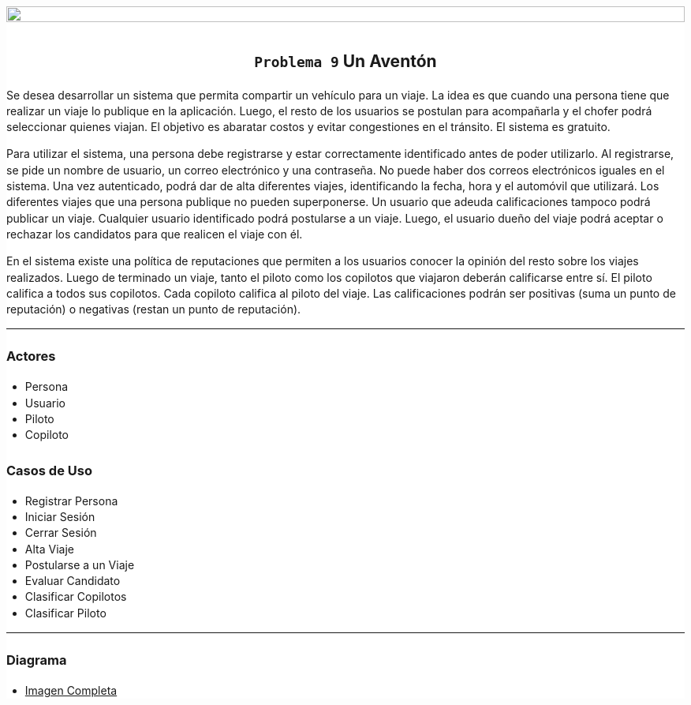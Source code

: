 <img src= 'https://i.gifer.com/origin/8c/8cd3f1898255c045143e1da97fbabf10_w200.gif' height="20" width="100%">

<div align = 'center'>

## `Problema 9` Un Aventón

</div>

Se desea desarrollar un sistema que permita compartir un vehículo para un viaje. La idea es que cuando una persona tiene que realizar un viaje lo publique en la aplicación. Luego, el resto de los usuarios se postulan para acompañarla y el chofer podrá seleccionar quienes viajan. El objetivo es abaratar costos y evitar congestiones en el tránsito. El sistema es gratuito.

Para utilizar el sistema, una persona debe registrarse y estar correctamente identificado antes de poder utilizarlo. Al registrarse, se pide un nombre de usuario, un correo electrónico y una contraseña. No puede haber dos correos electrónicos iguales en el sistema. Una vez autenticado, podrá dar de alta diferentes viajes, identificando la fecha, hora y el automóvil que utilizará. Los diferentes viajes que una persona publique no pueden superponerse. Un usuario que adeuda calificaciones tampoco podrá publicar un viaje. Cualquier usuario identificado podrá postularse a un viaje. Luego, el usuario dueño del viaje podrá aceptar o rechazar los candidatos para que realicen el viaje con él.

En el sistema existe una política de reputaciones que permiten a los usuarios conocer la opinión del resto sobre los viajes realizados. Luego de terminado un viaje, tanto el piloto como los copilotos que viajaron deberán calificarse entre sí. El piloto califica a todos sus copilotos. Cada copiloto califica al piloto del viaje. Las calificaciones podrán ser positivas (suma un punto de reputación) o negativas (restan un punto de reputación).

---

### Actores
- Persona
- Usuario
- Piloto
- Copiloto

### Casos de Uso
- Registrar Persona
- Iniciar Sesión
- Cerrar Sesión
- Alta Viaje
- Postularse a un Viaje
- Evaluar Candidato
- Clasificar Copilotos
- Clasificar Piloto

---

### Diagrama

- [Imagen Completa](/Practicas/Practica%203/Imagenes/9.jpg)
